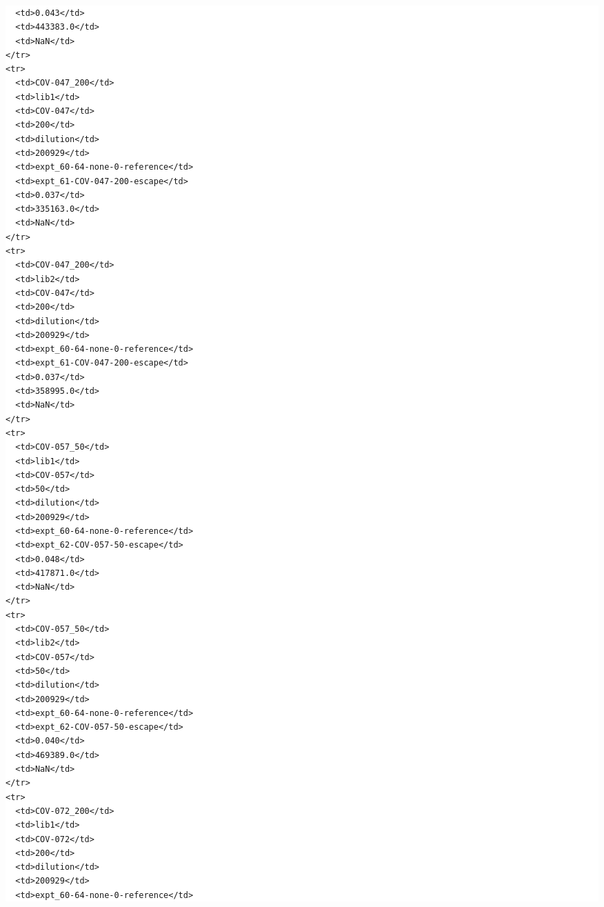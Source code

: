       <td>0.043</td>
      <td>443383.0</td>
      <td>NaN</td>
    </tr>
    <tr>
      <td>COV-047_200</td>
      <td>lib1</td>
      <td>COV-047</td>
      <td>200</td>
      <td>dilution</td>
      <td>200929</td>
      <td>expt_60-64-none-0-reference</td>
      <td>expt_61-COV-047-200-escape</td>
      <td>0.037</td>
      <td>335163.0</td>
      <td>NaN</td>
    </tr>
    <tr>
      <td>COV-047_200</td>
      <td>lib2</td>
      <td>COV-047</td>
      <td>200</td>
      <td>dilution</td>
      <td>200929</td>
      <td>expt_60-64-none-0-reference</td>
      <td>expt_61-COV-047-200-escape</td>
      <td>0.037</td>
      <td>358995.0</td>
      <td>NaN</td>
    </tr>
    <tr>
      <td>COV-057_50</td>
      <td>lib1</td>
      <td>COV-057</td>
      <td>50</td>
      <td>dilution</td>
      <td>200929</td>
      <td>expt_60-64-none-0-reference</td>
      <td>expt_62-COV-057-50-escape</td>
      <td>0.048</td>
      <td>417871.0</td>
      <td>NaN</td>
    </tr>
    <tr>
      <td>COV-057_50</td>
      <td>lib2</td>
      <td>COV-057</td>
      <td>50</td>
      <td>dilution</td>
      <td>200929</td>
      <td>expt_60-64-none-0-reference</td>
      <td>expt_62-COV-057-50-escape</td>
      <td>0.040</td>
      <td>469389.0</td>
      <td>NaN</td>
    </tr>
    <tr>
      <td>COV-072_200</td>
      <td>lib1</td>
      <td>COV-072</td>
      <td>200</td>
      <td>dilution</td>
      <td>200929</td>
      <td>expt_60-64-none-0-reference</td>